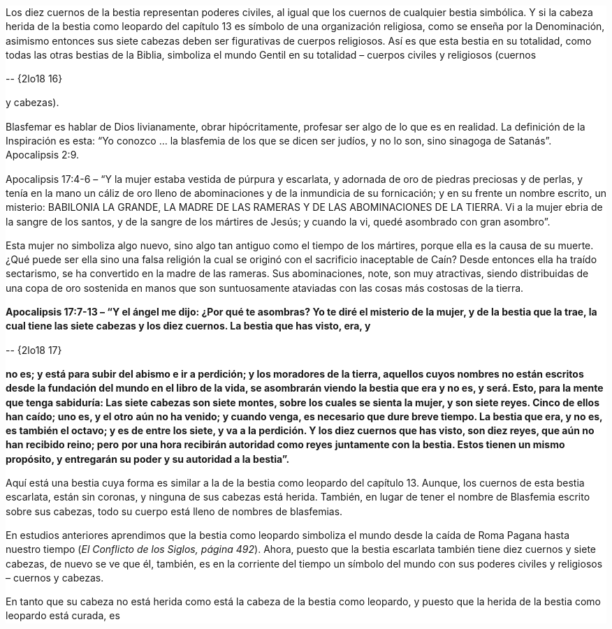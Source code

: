 Los diez cuernos de la bestia representan poderes civiles, al igual que los cuernos de cualquier bestia simbólica. Y si la cabeza herida de la bestia como leopardo del capítulo 13 es símbolo de una organización religiosa, como se enseña por la Denominación, asimismo entonces sus siete cabezas deben ser figurativas de cuerpos religiosos. Así es que esta bestia en su totalidad, como todas las otras bestias de la Biblia, simboliza el mundo Gentil en su totalidad – cuerpos civiles y religiosos (cuernos

 -- {2lo18 16}   
  
  y cabezas).

Blasfemar es hablar de Dios livianamente, obrar hipócritamente, profesar ser algo de lo que es en realidad. La definición de la Inspiración es esta: “Yo conozco … la blasfemia de los que se dicen ser judíos, y no lo son, sino sinagoga de Satanás”. Apocalipsis 2:9.

Apocalipsis 17:4-6 – “Y la mujer estaba vestida de púrpura y escarlata, y adornada de oro de piedras preciosas y de perlas, y tenía en la mano un cáliz de oro lleno de abominaciones y de la inmundicia de su fornicación; y en su frente un nombre escrito, un misterio: BABILONIA LA GRANDE, LA MADRE DE LAS RAMERAS Y DE LAS ABOMINACIONES DE LA TIERRA. Vi a la mujer ebria de la sangre de los santos, y de la sangre de los mártires de Jesús; y cuando la vi, quedé asombrado con gran asombro”.

Esta mujer no simboliza algo nuevo, sino algo tan antiguo como el tiempo de los mártires, porque ella es la causa de su muerte. ¿Qué puede ser ella sino una falsa religión la cual se originó con el sacrificio inaceptable de Caín? Desde entonces ella ha traído sectarismo, se ha convertido en la madre de las rameras. Sus abominaciones, note, son muy atractivas, siendo distribuidas de una copa de oro sostenida en manos que son suntuosamente ataviadas con las cosas más costosas de la tierra.

**Apocalipsis 17:7-13 – “Y el ángel me dijo: ¿Por qué te asombras? Yo te diré el misterio de la mujer, y de la bestia que la trae, la cual tiene las siete cabezas y los diez cuernos. La bestia que has visto, era, y**

 -- {2lo18 17}   
  
  **no es; y está para subir del abismo e ir a perdición; y los moradores de la tierra, aquellos cuyos nombres no están escritos desde la fundación del mundo en el libro de la vida, se asombrarán viendo la bestia que era y no es, y será. Esto, para la mente que tenga sabiduría: Las siete cabezas son siete montes, sobre los cuales se sienta la mujer, y son siete reyes. Cinco de ellos han caído; uno es, y el otro** **aún no ha venido; y cuando venga, es necesario que dure breve tiempo. La bestia que era, y no es, es también el octavo; y es de entre los siete, y va a la perdición. Y los diez cuernos que has visto, son diez reyes, que aún no han recibido reino; pero** **por una hora recibirán autoridad como reyes** **juntamente con la bestia. Estos tienen un mismo propósito, y entregarán su poder y su autoridad a la bestia”.**

Aquí está una bestia cuya forma es similar a la de la bestia como leopardo del capítulo 13. Aunque, los cuernos de esta bestia escarlata, están sin coronas, y ninguna de sus cabezas está herida. También, en lugar de tener el nombre de Blasfemia escrito sobre sus cabezas, todo su cuerpo está lleno de nombres de blasfemias.

En estudios anteriores aprendimos que la bestia como leopardo simboliza el mundo desde la caída de Roma Pagana hasta nuestro tiempo (_El Conflicto de los Siglos, página 492_). Ahora, puesto que la bestia escarlata también tiene diez cuernos y siete cabezas, de nuevo se ve que él, también, es en la corriente del tiempo un símbolo del mundo con sus poderes civiles y religiosos – cuernos y cabezas.

En tanto que su cabeza no está herida como está la cabeza de la bestia como leopardo, y puesto que la herida de la bestia como leopardo está curada, es
